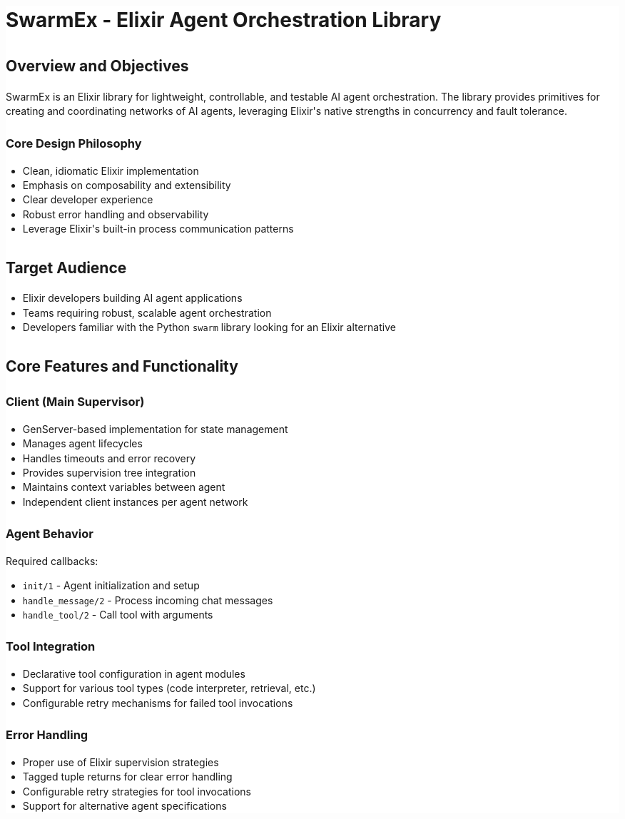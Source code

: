 # SwarmEx - Elixir Agent Orchestration Library

## Overview and Objectives

SwarmEx is an Elixir library for lightweight, controllable, and testable AI agent orchestration. The library provides primitives for creating and coordinating networks of AI agents, leveraging Elixir's native strengths in concurrency and fault tolerance.

### Core Design Philosophy
- Clean, idiomatic Elixir implementation
- Emphasis on composability and extensibility
- Clear developer experience
- Robust error handling and observability
- Leverage Elixir's built-in process communication patterns

## Target Audience

- Elixir developers building AI agent applications
- Teams requiring robust, scalable agent orchestration
- Developers familiar with the Python `swarm` library looking for an Elixir alternative

## Core Features and Functionality

### Client (Main Supervisor)
- GenServer-based implementation for state management
- Manages agent lifecycles
- Handles timeouts and error recovery
- Provides supervision tree integration
- Maintains context variables between agent
- Independent client instances per agent network

### Agent Behavior
Required callbacks:
- `init/1` - Agent initialization and setup
- `handle_message/2` - Process incoming chat messages
- `handle_tool/2` - Call tool with arguments

### Tool Integration
- Declarative tool configuration in agent modules
- Support for various tool types (code interpreter, retrieval, etc.)
- Configurable retry mechanisms for failed tool invocations

### Error Handling
- Proper use of Elixir supervision strategies
- Tagged tuple returns for clear error handling
- Configurable retry strategies for tool invocations
- Support for alternative agent specifications
